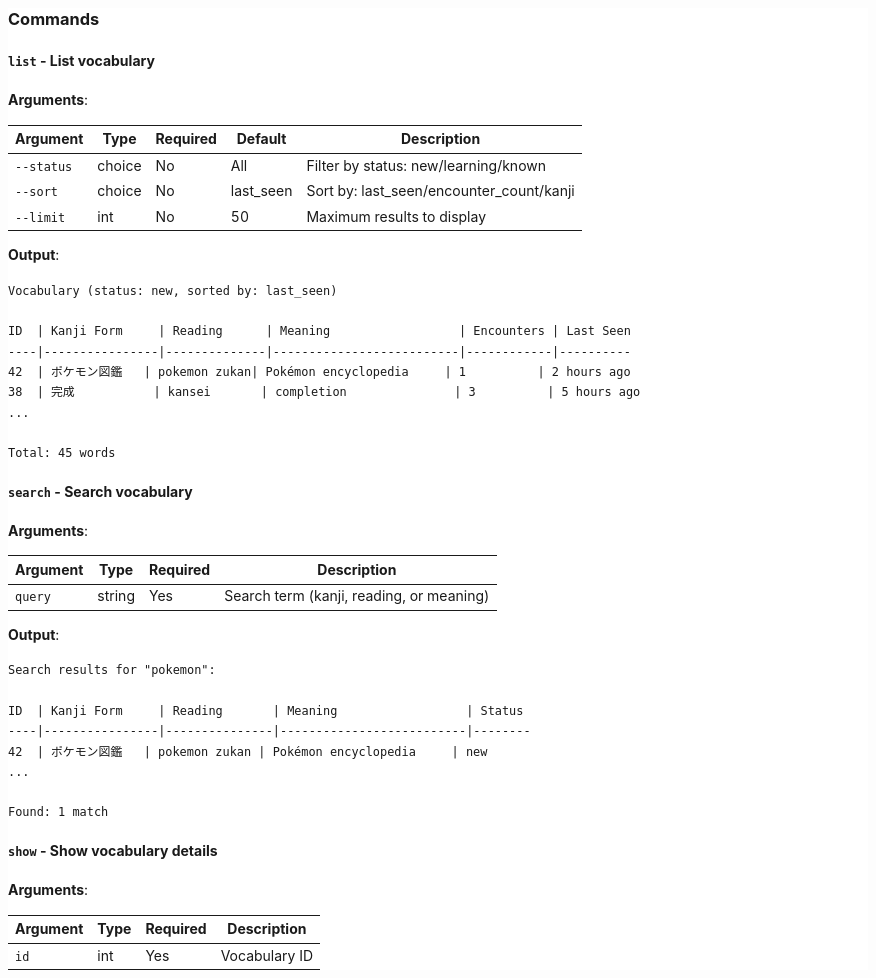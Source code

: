 ### Commands

#### `list` - List vocabulary

**Arguments**:

| Argument | Type | Required | Default | Description |
|----------|------|----------|---------|-------------|
| `--status` | choice | No | All | Filter by status: new/learning/known |
| `--sort` | choice | No | last_seen | Sort by: last_seen/encounter_count/kanji |
| `--limit` | int | No | 50 | Maximum results to display |

**Output**:
```
Vocabulary (status: new, sorted by: last_seen)

ID  | Kanji Form     | Reading      | Meaning                  | Encounters | Last Seen
----|----------------|--------------|--------------------------|------------|----------
42  | ポケモン図鑑   | pokemon zukan| Pokémon encyclopedia     | 1          | 2 hours ago
38  | 完成           | kansei       | completion               | 3          | 5 hours ago
...

Total: 45 words
```

#### `search` - Search vocabulary

**Arguments**:

| Argument | Type | Required | Description |
|----------|------|----------|-------------|
| `query` | string | Yes | Search term (kanji, reading, or meaning) |

**Output**:
```
Search results for "pokemon":

ID  | Kanji Form     | Reading       | Meaning                  | Status
----|----------------|---------------|--------------------------|--------
42  | ポケモン図鑑   | pokemon zukan | Pokémon encyclopedia     | new
...

Found: 1 match
```

#### `show` - Show vocabulary details

**Arguments**:

| Argument | Type | Required | Description |
|----------|------|----------|-------------|
| `id` | int | Yes | Vocabulary ID |
